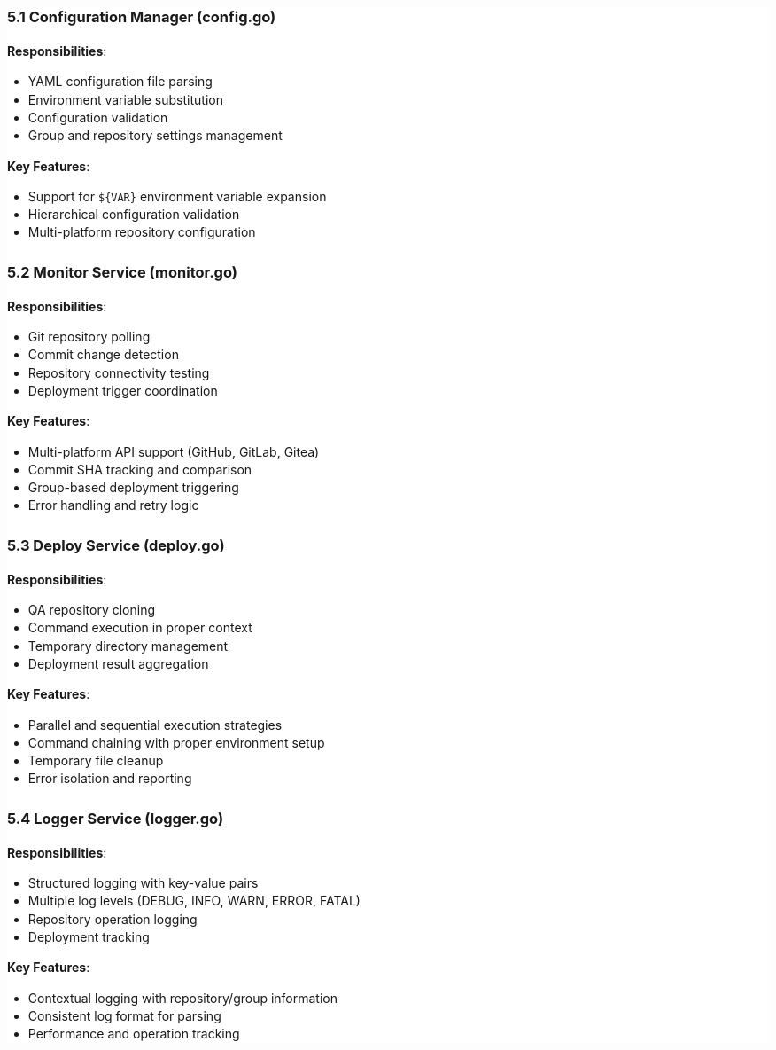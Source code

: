 ### 5.1 Configuration Manager (config.go)

**Responsibilities**:
- YAML configuration file parsing
- Environment variable substitution
- Configuration validation
- Group and repository settings management

**Key Features**:
- Support for `${VAR}` environment variable expansion
- Hierarchical configuration validation
- Multi-platform repository configuration

### 5.2 Monitor Service (monitor.go)

**Responsibilities**:
- Git repository polling
- Commit change detection
- Repository connectivity testing
- Deployment trigger coordination

**Key Features**:
- Multi-platform API support (GitHub, GitLab, Gitea)
- Commit SHA tracking and comparison
- Group-based deployment triggering
- Error handling and retry logic

### 5.3 Deploy Service (deploy.go)

**Responsibilities**:
- QA repository cloning
- Command execution in proper context
- Temporary directory management
- Deployment result aggregation

**Key Features**:
- Parallel and sequential execution strategies
- Command chaining with proper environment setup
- Temporary file cleanup
- Error isolation and reporting

### 5.4 Logger Service (logger.go)

**Responsibilities**:
- Structured logging with key-value pairs
- Multiple log levels (DEBUG, INFO, WARN, ERROR, FATAL)
- Repository operation logging
- Deployment tracking

**Key Features**:
- Contextual logging with repository/group information
- Consistent log format for parsing
- Performance and operation tracking
